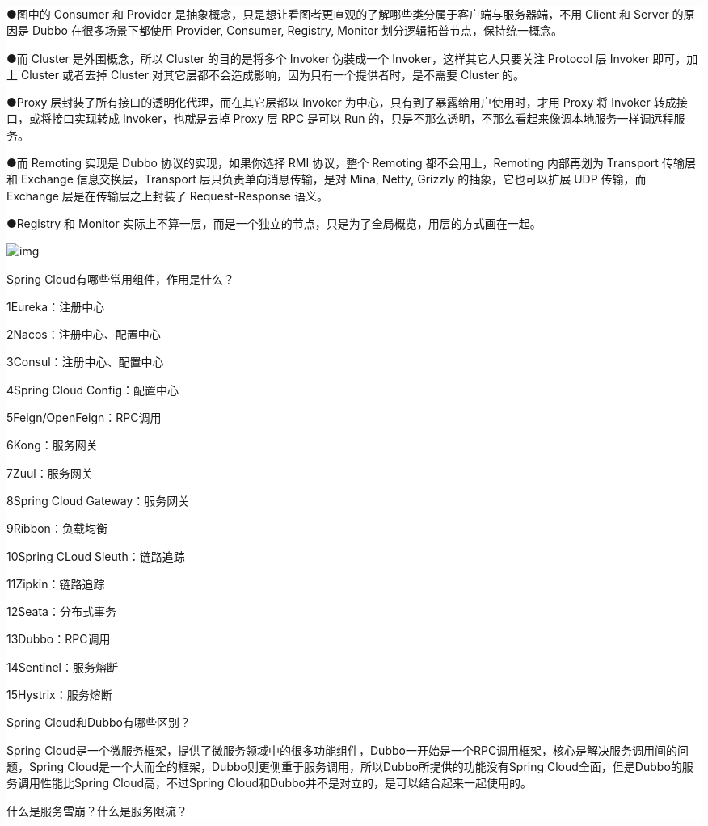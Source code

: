 ●图中的 Consumer 和 Provider 是抽象概念，只是想让看图者更直观的了解哪些类分属于客户端与服务器端，不用 Client 和 Server 的原因是 Dubbo 在很多场景下都使用 Provider, Consumer, Registry, Monitor 划分逻辑拓普节点，保持统一概念。

●而 Cluster 是外围概念，所以 Cluster 的目的是将多个 Invoker 伪装成一个 Invoker，这样其它人只要关注 Protocol 层 Invoker 即可，加上 Cluster 或者去掉 Cluster 对其它层都不会造成影响，因为只有一个提供者时，是不需要 Cluster 的。

●Proxy 层封装了所有接口的透明化代理，而在其它层都以 Invoker 为中心，只有到了暴露给用户使用时，才用 Proxy 将 Invoker 转成接口，或将接口实现转成 Invoker，也就是去掉 Proxy 层 RPC 是可以 Run 的，只是不那么透明，不那么看起来像调本地服务一样调远程服务。

●而 Remoting 实现是 Dubbo 协议的实现，如果你选择 RMI 协议，整个 Remoting 都不会用上，Remoting 内部再划为 Transport 传输层和 Exchange 信息交换层，Transport 层只负责单向消息传输，是对 Mina, Netty, Grizzly 的抽象，它也可以扩展 UDP 传输，而 Exchange 层是在传输层之上封装了 Request-Response 语义。

●Registry 和 Monitor 实际上不算一层，而是一个独立的节点，只是为了全局概览，用层的方式画在一起。



![img](https://cdn.nlark.com/yuque/0/2021/jpeg/365147/1626176708107-3ad83a45-25b3-403e-beaf-02185e787ff9.jpeg?x-oss-process=image%2Fwatermark%2Ctype_d3F5LW1pY3JvaGVp%2Csize_26%2Ctext_5Zu-54G15a2m6ZmiLeWRqOeRnA%3D%3D%2Ccolor_FFFFFF%2Cshadow_50%2Ct_80%2Cg_se%2Cx_10%2Cy_10%2Fresize%2Cw_771%2Climit_0%2Finterlace%2C1)



  

 Spring Cloud有哪些常用组件，作用是什么？ 

1Eureka：注册中心

2Nacos：注册中心、配置中心

3Consul：注册中心、配置中心

4Spring Cloud Config：配置中心

5Feign/OpenFeign：RPC调用

6Kong：服务网关

7Zuul：服务网关

8Spring Cloud Gateway：服务网关

9Ribbon：负载均衡

10Spring CLoud Sleuth：链路追踪

11Zipkin：链路追踪

12Seata：分布式事务

13Dubbo：RPC调用

14Sentinel：服务熔断

15Hystrix：服务熔断

  

 Spring Cloud和Dubbo有哪些区别？ 

Spring Cloud是一个微服务框架，提供了微服务领域中的很多功能组件，Dubbo一开始是一个RPC调用框架，核心是解决服务调用间的问题，Spring Cloud是一个大而全的框架，Dubbo则更侧重于服务调用，所以Dubbo所提供的功能没有Spring Cloud全面，但是Dubbo的服务调用性能比Spring Cloud高，不过Spring Cloud和Dubbo并不是对立的，是可以结合起来一起使用的。

  

 什么是服务雪崩？什么是服务限流？ 
